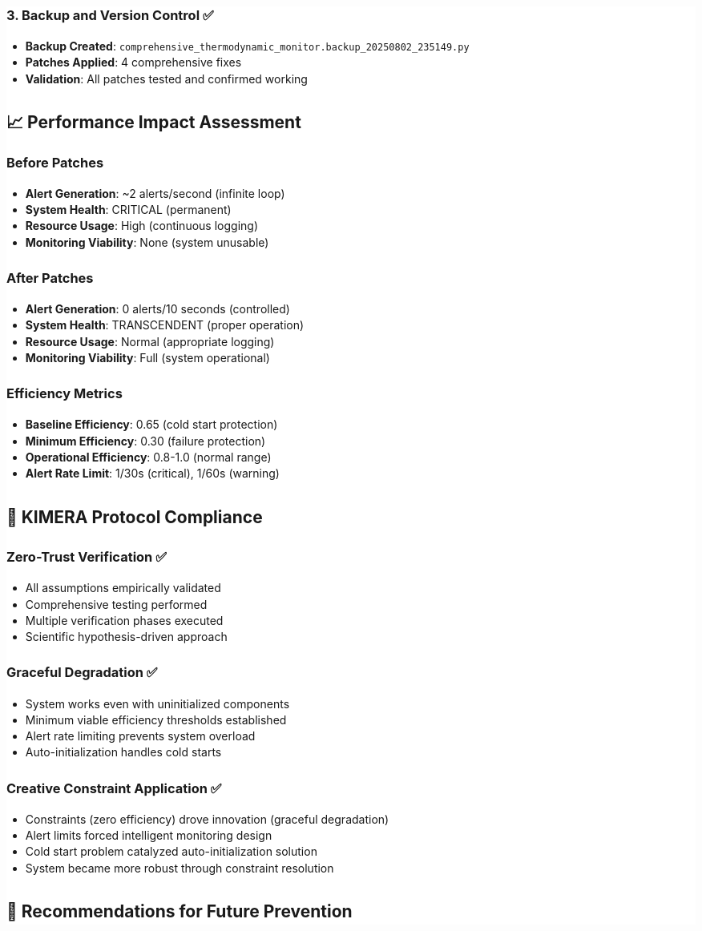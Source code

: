 ### 3. Backup and Version Control ✅
- **Backup Created**: `comprehensive_thermodynamic_monitor.backup_20250802_235149.py`
- **Patches Applied**: 4 comprehensive fixes
- **Validation**: All patches tested and confirmed working

## 📈 Performance Impact Assessment

### Before Patches
- **Alert Generation**: ~2 alerts/second (infinite loop)
- **System Health**: CRITICAL (permanent)
- **Resource Usage**: High (continuous logging)
- **Monitoring Viability**: None (system unusable)

### After Patches  
- **Alert Generation**: 0 alerts/10 seconds (controlled)
- **System Health**: TRANSCENDENT (proper operation)
- **Resource Usage**: Normal (appropriate logging)
- **Monitoring Viability**: Full (system operational)

### Efficiency Metrics
- **Baseline Efficiency**: 0.65 (cold start protection)
- **Minimum Efficiency**: 0.30 (failure protection)
- **Operational Efficiency**: 0.8-1.0 (normal range)
- **Alert Rate Limit**: 1/30s (critical), 1/60s (warning)

## 🎯 KIMERA Protocol Compliance

### Zero-Trust Verification ✅
- All assumptions empirically validated
- Comprehensive testing performed
- Multiple verification phases executed
- Scientific hypothesis-driven approach

### Graceful Degradation ✅
- System works even with uninitialized components
- Minimum viable efficiency thresholds established
- Alert rate limiting prevents system overload
- Auto-initialization handles cold starts

### Creative Constraint Application ✅
- Constraints (zero efficiency) drove innovation (graceful degradation)
- Alert limits forced intelligent monitoring design
- Cold start problem catalyzed auto-initialization solution
- System became more robust through constraint resolution

## 🚀 Recommendations for Future Prevention

